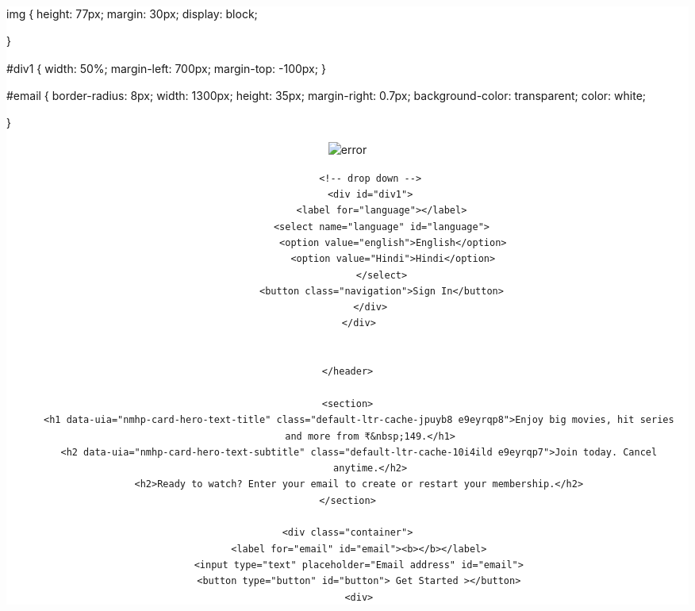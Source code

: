 img {
    height: 77px;
    margin: 30px;
    display: block;

}

#div1 {
    width: 50%;
    margin-left: 700px;
    margin-top: -100px;
}

#email {
    border-radius: 8px;
    width: 1300px;
    height: 35px;
    margin-right: 0.7px;
    background-color: transparent;
    color: white;

}
</style>

<body>
    <header>
        <div class="p1">
            <div class="netflix">
                <img src="https://cdn.usbrandcolors.com/images/logos/netflix-logo.svg" alt="error">
            </div>

            <!-- drop down -->
            <div id="div1">
                <label for="language"></label>
                <select name="language" id="language">
                    <option value="english">English</option>
                    <option value="Hindi">Hindi</option>
                </select>
                <button class="navigation">Sign In</button>
            </div>
        </div>


    </header>

    <section>
        <h1 data-uia="nmhp-card-hero-text-title" class="default-ltr-cache-jpuyb8 e9eyrqp8">Enjoy big movies, hit series
            and more from ₹&nbsp;149.</h1>
        <h2 data-uia="nmhp-card-hero-text-subtitle" class="default-ltr-cache-10i4ild e9eyrqp7">Join today. Cancel
            anytime.</h2>
        <h2>Ready to watch? Enter your email to create or restart your membership.</h2>
    </section>

    <div class="container">
        <label for="email" id="email"><b></b></label>
        <input type="text" placeholder="Email address" id="email">
        <button type="button" id="button"> Get Started ></button>
        <div>


</body>

</html>
